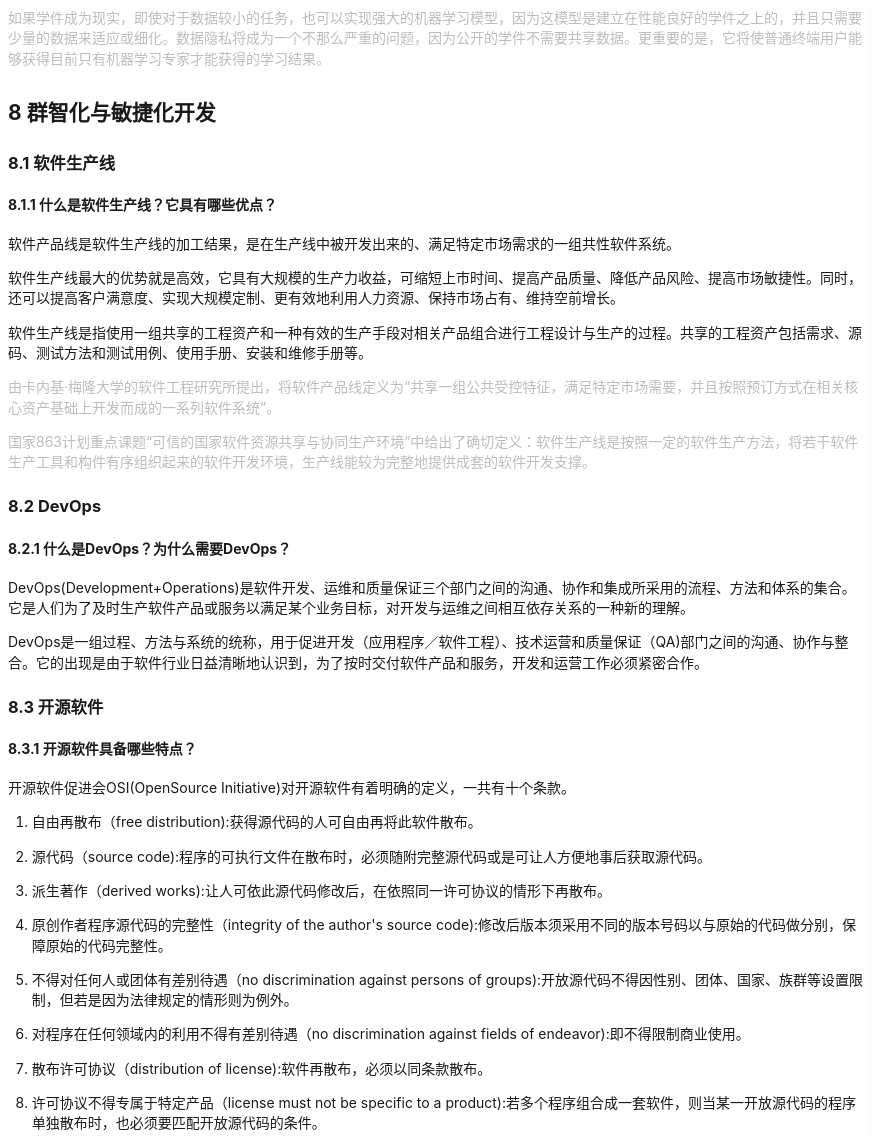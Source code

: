 <font color=#BDBDBD>如果学件成为现实，即使对于数据较小的任务，也可以实现强大的机器学习模型，因为这模型是建立在性能良好的学件之上的，并且只需要少量的数据来适应或细化。数据隐私将成为一个不那么严重的问题，因为公开的学件不需要共享数据。更重要的是，它将使普通终端用户能够获得目前只有机器学习专家才能获得的学习结果。</font>



## 8 群智化与敏捷化开发

### 8.1 软件生产线

#### 8.1.1 什么是软件生产线？它具有哪些优点？

软件产品线是软件生产线的加工结果，是在生产线中被开发出来的、满足特定市场需求的一组共性软件系统。

软件生产线最大的优势就是高效，它具有大规模的生产力收益，可缩短上市时间、提高产品质量、降低产品风险、提高市场敏捷性。同时，还可以提高客户满意度、实现大规模定制、更有效地利用人力资源、保持市场占有、维持空前增长。

软件生产线是指使用一组共享的工程资产和一种有效的生产手段对相关产品组合进行工程设计与生产的过程。共享的工程资产包括需求、源码、测试方法和测试用例、使用手册、安装和维修手册等。

<font color=#BDBDBD>由卡内基·梅隆大学的软件工程研究所提出，将软件产品线定义为“共享一组公共受控特征，满足特定市场需要，并且按照预订方式在相关核心资产基础上开发而成的一系列软件系统”。</font>

<font color=#BDBDBD>国家863计划重点课题“可信的国家软件资源共享与协同生产环境”中给出了确切定义：软件生产线是按照一定的软件生产方法，将若干软件生产工具和构件有序组织起来的软件开发环境，生产线能较为完整地提供成套的软件开发支撑。</font>

### 8.2 DevOps

#### 8.2.1 什么是DevOps？为什么需要DevOps？

DevOps(Development+Operations)是软件开发、运维和质量保证三个部门之间的沟通、协作和集成所采用的流程、方法和体系的集合。它是人们为了及时生产软件产品或服务以满足某个业务目标，对开发与运维之间相互依存关系的一种新的理解。

DevOps是一组过程、方法与系统的统称，用于促进开发（应用程序／软件工程）、技术运营和质量保证（QA)部门之间的沟通、协作与整合。它的出现是由于软件行业日益清晰地认识到，为了按时交付软件产品和服务，开发和运营工作必须紧密合作。

### 8.3 开源软件

#### 8.3.1 开源软件具备哪些特点？

开源软件促进会OSI(OpenSource Initiative)对开源软件有着明确的定义，一共有十个条款。

1. 自由再散布（free distribution):获得源代码的人可自由再将此软件散布。

2. 源代码（source code):程序的可执行文件在散布时，必须随附完整源代码或是可让人方便地事后获取源代码。

3. 派生著作（derived works):让人可依此源代码修改后，在依照同一许可协议的情形下再散布。

4. 原创作者程序源代码的完整性（integrity of the author's source code):修改后版本须采用不同的版本号码以与原始的代码做分别，保障原始的代码完整性。

5. 不得对任何人或团体有差别待遇（no discrimination against persons of groups):开放源代码不得因性别、团体、国家、族群等设置限制，但若是因为法律规定的情形则为例外。

6. 对程序在任何领域内的利用不得有差别待遇（no discrimination against fields of endeavor):即不得限制商业使用。

7. 散布许可协议（distribution of license):软件再散布，必须以同条款散布。

8. 许可协议不得专属于特定产品（license must not be specific to a product):若多个程序组合成一套软件，则当某一开放源代码的程序单独散布时，也必须要匹配开放源代码的条件。
